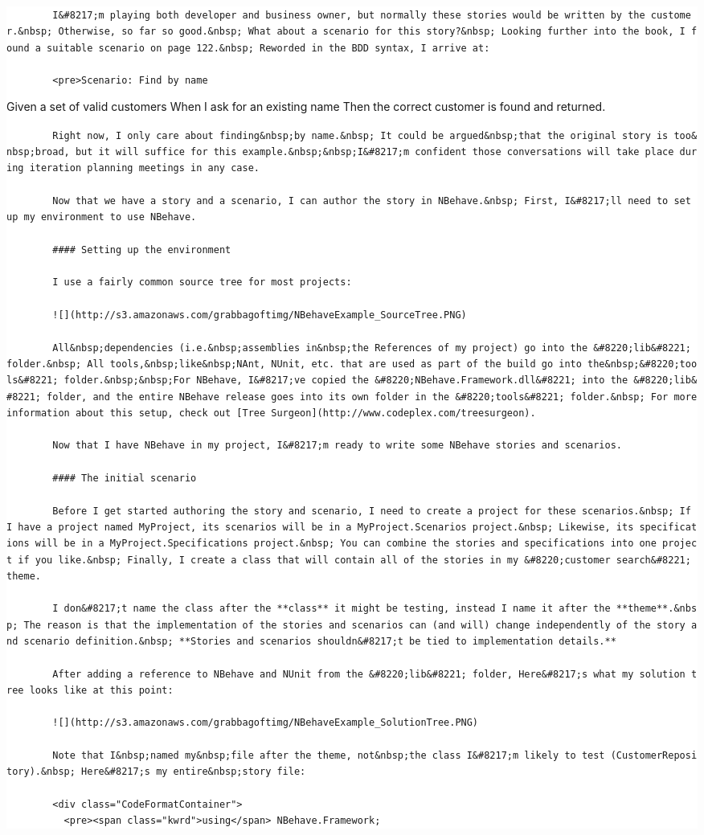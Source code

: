             I&#8217;m playing both developer and business owner, but normally these stories would be written by the customer.&nbsp; Otherwise, so far so good.&nbsp; What about a scenario for this story?&nbsp; Looking further into the book, I found a suitable scenario on page 122.&nbsp; Reworded in the BDD syntax, I arrive at:
            
            <pre>Scenario: Find by name

Given a set of valid customers
When I ask for an existing name
Then the correct customer is found and returned.</pre>
            
            Right now, I only care about finding&nbsp;by name.&nbsp; It could be argued&nbsp;that the original story is too&nbsp;broad, but it will suffice for this example.&nbsp;&nbsp;I&#8217;m confident those conversations will take place during iteration planning meetings in any case.
            
            Now that we have a story and a scenario, I can author the story in NBehave.&nbsp; First, I&#8217;ll need to set up my environment to use NBehave.
            
            #### Setting up the environment
            
            I use a fairly common source tree for most projects:
            
            ![](http://s3.amazonaws.com/grabbagoftimg/NBehaveExample_SourceTree.PNG)
            
            All&nbsp;dependencies (i.e.&nbsp;assemblies in&nbsp;the References of my project) go into the &#8220;lib&#8221; folder.&nbsp; All tools,&nbsp;like&nbsp;NAnt, NUnit, etc. that are used as part of the build go into the&nbsp;&#8220;tools&#8221; folder.&nbsp;&nbsp;For NBehave, I&#8217;ve copied the &#8220;NBehave.Framework.dll&#8221; into the &#8220;lib&#8221; folder, and the entire NBehave release goes into its own folder in the &#8220;tools&#8221; folder.&nbsp; For more information about this setup, check out [Tree Surgeon](http://www.codeplex.com/treesurgeon).
            
            Now that I have NBehave in my project, I&#8217;m ready to write some NBehave stories and scenarios.
            
            #### The initial scenario
            
            Before I get started authoring the story and scenario, I need to create a project for these scenarios.&nbsp; If I have a project named MyProject, its scenarios will be in a MyProject.Scenarios project.&nbsp; Likewise, its specifications will be in a MyProject.Specifications project.&nbsp; You can combine the stories and specifications into one project if you like.&nbsp; Finally, I create a class that will contain all of the stories in my &#8220;customer search&#8221; theme.
            
            I don&#8217;t name the class after the **class** it might be testing, instead I name it after the **theme**.&nbsp; The reason is that the implementation of the stories and scenarios can (and will) change independently of the story and scenario definition.&nbsp; **Stories and scenarios shouldn&#8217;t be tied to implementation details.**
            
            After adding a reference to NBehave and NUnit from the &#8220;lib&#8221; folder, Here&#8217;s what my solution tree looks like at this point:
            
            ![](http://s3.amazonaws.com/grabbagoftimg/NBehaveExample_SolutionTree.PNG)
            
            Note that I&nbsp;named my&nbsp;file after the theme, not&nbsp;the class I&#8217;m likely to test (CustomerRepository).&nbsp; Here&#8217;s my entire&nbsp;story file:
            
            <div class="CodeFormatContainer">
              <pre><span class="kwrd">using</span> NBehave.Framework;
